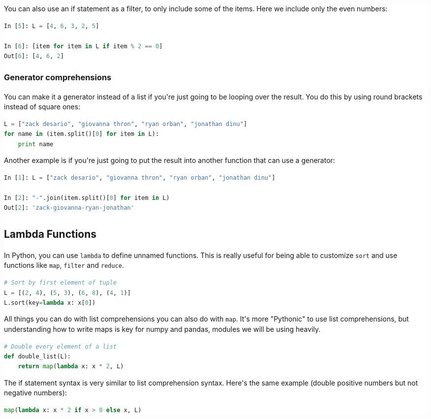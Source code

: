 You can also use an if statement as a filter, to only include some of the items. Here we include only the even numbers:

```python
In [5]: L = [4, 6, 3, 2, 5]

In [6]: [item for item in L if item % 2 == 0]
Out[6]: [4, 6, 2]
```


### Generator comprehensions

You can make it a generator instead of a list if you're just going to be looping over the result. You do this by using round brackets instead of square ones:

```python
L = ["zack desario", "giovanna thron", "ryan orban", "jonathan dinu"]
for name in (item.split()[0] for item in L):
    print name
```

Another example is if you're just going to put the result into another function that can use a generator:

```python
In [1]: L = ["zack desario", "giovanna thron", "ryan orban", "jonathan dinu"]

In [2]: "-".join(item.split()[0] for item in L)
Out[2]: 'zack-giovanna-ryan-jonathan'
```


## Lambda Functions

In Python, you can use `lambda` to define unnamed functions. This is really useful for being able to customize `sort` and use functions like `map`, `filter` and `reduce`.

```python
# Sort by first element of tuple
L = [(2, 4), (5, 3), (6, 8), (4, 1)]
L.sort(key=lambda x: x[0])
```

All things you can do with list comprehensions you can also do with `map`. It's more "Pythonic" to use list comprehensions, but understanding how to write maps is key for numpy and pandas, modules we will be using heavily.

```python
# Double every element of a list
def double_list(L):
    return map(lambda x: x * 2, L)
```

The if statement syntax is very similar to list comprehension syntax. Here's the same example (double positive numbers but not negative numbers):

```python
map(lambda x: x * 2 if x > 0 else x, L)
```
